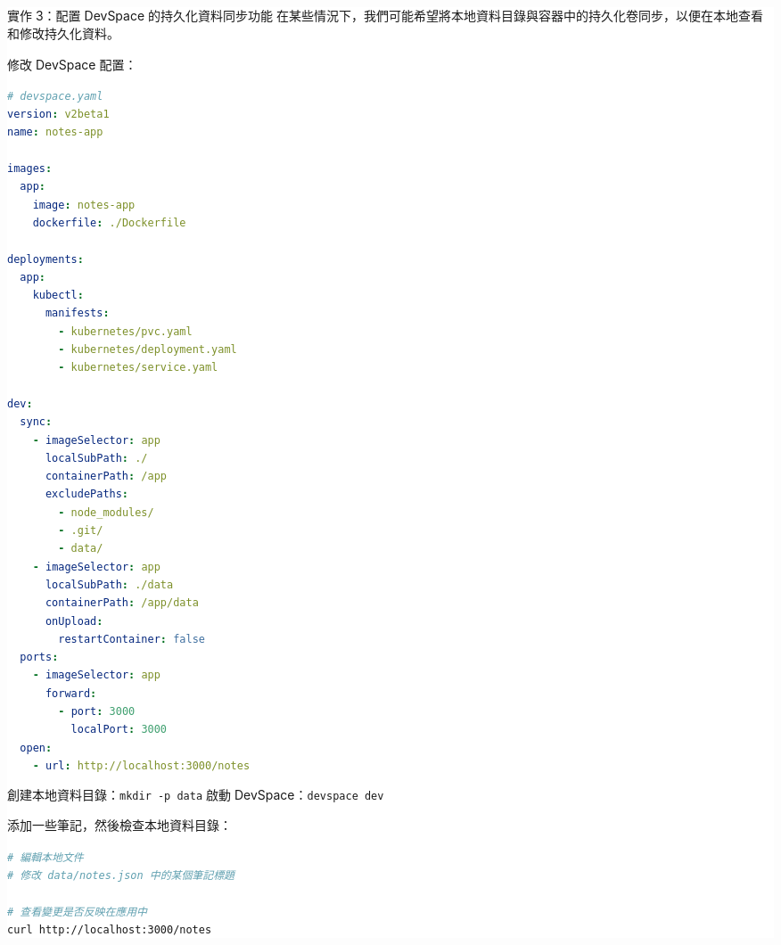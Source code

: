 
實作 3：配置 DevSpace 的持久化資料同步功能
在某些情況下，我們可能希望將本地資料目錄與容器中的持久化卷同步，以便在本地查看和修改持久化資料。

修改 DevSpace 配置：
```yaml
# devspace.yaml
version: v2beta1
name: notes-app

images:
  app:
    image: notes-app
    dockerfile: ./Dockerfile

deployments:
  app:
    kubectl:
      manifests:
        - kubernetes/pvc.yaml
        - kubernetes/deployment.yaml
        - kubernetes/service.yaml

dev:
  sync:
    - imageSelector: app
      localSubPath: ./
      containerPath: /app
      excludePaths:
        - node_modules/
        - .git/
        - data/
    - imageSelector: app
      localSubPath: ./data
      containerPath: /app/data
      onUpload:
        restartContainer: false
  ports:
    - imageSelector: app
      forward:
        - port: 3000
          localPort: 3000
  open:
    - url: http://localhost:3000/notes
```

創建本地資料目錄：`mkdir -p data`
啟動 DevSpace：`devspace dev`

添加一些筆記，然後檢查本地資料目錄：
```bash
# 編輯本地文件
# 修改 data/notes.json 中的某個筆記標題

# 查看變更是否反映在應用中
curl http://localhost:3000/notes

```
